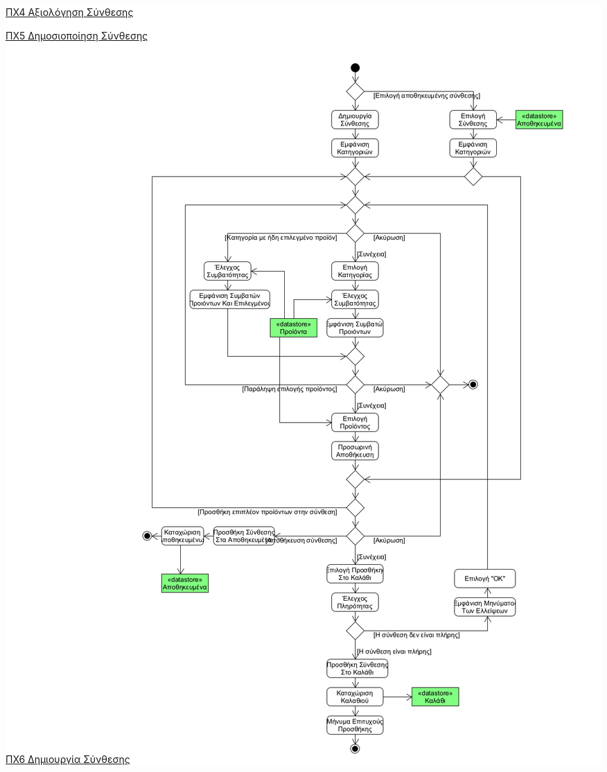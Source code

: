 [ΠΧ4 Αξιολόγηση Σύνθεσης](uc4-pc-rating.md)

[ΠΧ5 Δημοσιοποίηση Σύνθεσης](uc5-publishment.md)

[ΠΧ6 Δημιουργία Σύνθεσης](uc6-pc-creation.md)
![Διάγραμμα](uml/requirements/activity-pc-creation.png)
